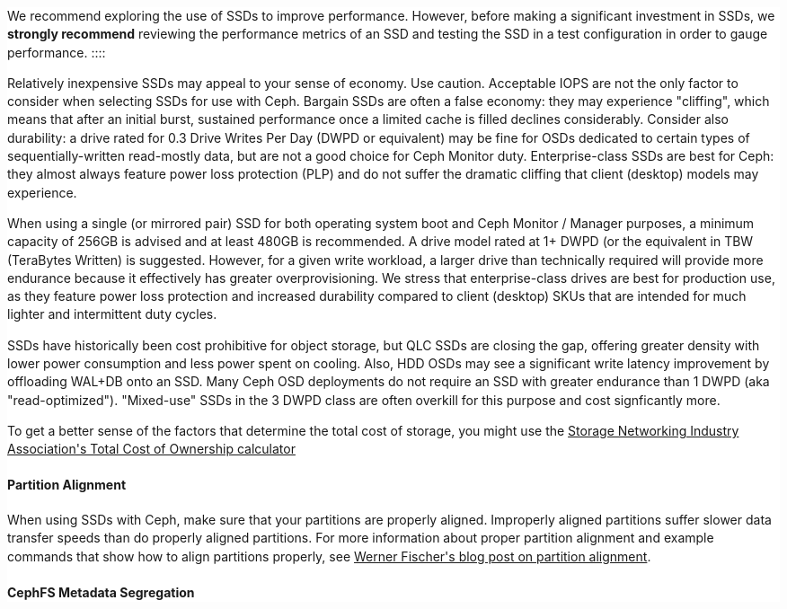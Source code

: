 We recommend exploring the use of SSDs to improve performance. However,
before making a significant investment in SSDs, we **strongly
recommend** reviewing the performance metrics of an SSD and testing the
SSD in a test configuration in order to gauge performance.
::::

Relatively inexpensive SSDs may appeal to your sense of economy. Use
caution. Acceptable IOPS are not the only factor to consider when
selecting SSDs for use with Ceph. Bargain SSDs are often a false
economy: they may experience \"cliffing\", which means that after an
initial burst, sustained performance once a limited cache is filled
declines considerably. Consider also durability: a drive rated for 0.3
Drive Writes Per Day (DWPD or equivalent) may be fine for OSDs dedicated
to certain types of sequentially-written read-mostly data, but are not a
good choice for Ceph Monitor duty. Enterprise-class SSDs are best for
Ceph: they almost always feature power loss protection (PLP) and do not
suffer the dramatic cliffing that client (desktop) models may
experience.

When using a single (or mirrored pair) SSD for both operating system
boot and Ceph Monitor / Manager purposes, a minimum capacity of 256GB is
advised and at least 480GB is recommended. A drive model rated at 1+
DWPD (or the equivalent in TBW (TeraBytes Written) is suggested.
However, for a given write workload, a larger drive than technically
required will provide more endurance because it effectively has greater
overprovisioning. We stress that enterprise-class drives are best for
production use, as they feature power loss protection and increased
durability compared to client (desktop) SKUs that are intended for much
lighter and intermittent duty cycles.

SSDs have historically been cost prohibitive for object storage, but QLC
SSDs are closing the gap, offering greater density with lower power
consumption and less power spent on cooling. Also, HDD OSDs may see a
significant write latency improvement by offloading WAL+DB onto an SSD.
Many Ceph OSD deployments do not require an SSD with greater endurance
than 1 DWPD (aka \"read-optimized\"). \"Mixed-use\" SSDs in the 3 DWPD
class are often overkill for this purpose and cost signficantly more.

To get a better sense of the factors that determine the total cost of
storage, you might use the [Storage Networking Industry Association\'s
Total Cost of Ownership
calculator](https://www.snia.org/forums/cmsi/programs/TCOcalc)

#### Partition Alignment

When using SSDs with Ceph, make sure that your partitions are properly
aligned. Improperly aligned partitions suffer slower data transfer
speeds than do properly aligned partitions. For more information about
proper partition alignment and example commands that show how to align
partitions properly, see [Werner Fischer\'s blog post on partition
alignment](https://www.thomas-krenn.com/en/wiki/Partition_Alignment_detailed_explanation).

#### CephFS Metadata Segregation
